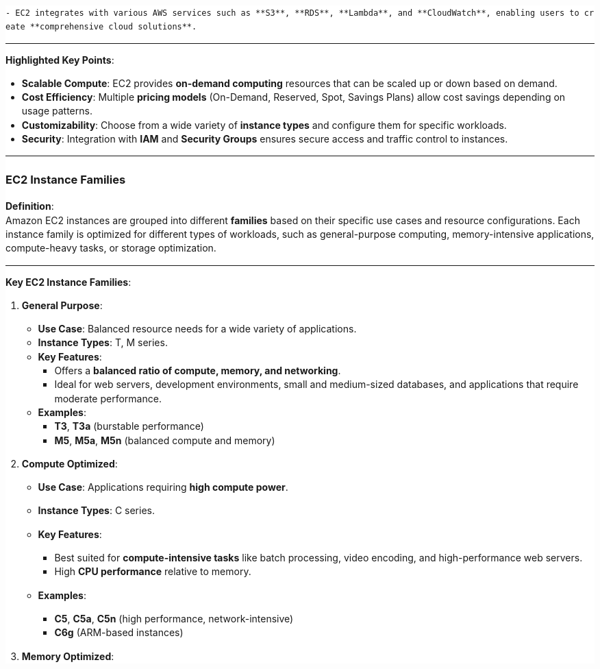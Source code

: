     - EC2 integrates with various AWS services such as **S3**, **RDS**, **Lambda**, and **CloudWatch**, enabling users to create **comprehensive cloud solutions**.

---

 **Highlighted Key Points**:

- **Scalable Compute**: EC2 provides **on-demand computing** resources that can be scaled up or down based on demand.
- **Cost Efficiency**: Multiple **pricing models** (On-Demand, Reserved, Spot, Savings Plans) allow cost savings depending on usage patterns.
- **Customizability**: Choose from a wide variety of **instance types** and configure them for specific workloads.
- **Security**: Integration with **IAM** and **Security Groups** ensures secure access and traffic control to instances.

---
### **EC2 Instance Families**

**Definition**:  
Amazon EC2 instances are grouped into different **families** based on their specific use cases and resource configurations. Each instance family is optimized for different types of workloads, such as general-purpose computing, memory-intensive applications, compute-heavy tasks, or storage optimization.

---

 **Key EC2 Instance Families**:

1. **General Purpose**:
    
    - **Use Case**: Balanced resource needs for a wide variety of applications.
    - **Instance Types**: T, M series.
    - **Key Features**:
        - Offers a **balanced ratio of compute, memory, and networking**.
        - Ideal for web servers, development environments, small and medium-sized databases, and applications that require moderate performance.
    - **Examples**:
        - **T3**, **T3a** (burstable performance)
        - **M5**, **M5a**, **M5n** (balanced compute and memory)
2. **Compute Optimized**:
    
    - **Use Case**: Applications requiring **high compute power**.
        
    - **Instance Types**: C series.
        
    - **Key Features**:
        
        - Best suited for **compute-intensive tasks** like batch processing, video encoding, and high-performance web servers.
        - High **CPU performance** relative to memory.
    - **Examples**:
        
        - **C5**, **C5a**, **C5n** (high performance, network-intensive)
        - **C6g** (ARM-based instances)
3. **Memory Optimized**:
    